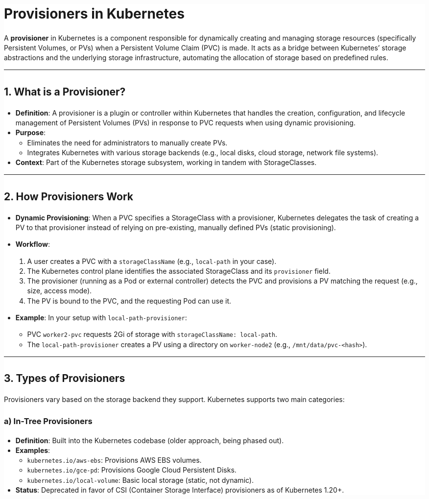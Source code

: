 # **Provisioners in Kubernetes**

A **provisioner** in Kubernetes is a component responsible for dynamically creating and managing storage resources (specifically Persistent Volumes, or PVs) when a Persistent Volume Claim (PVC) is made. It acts as a bridge between Kubernetes’ storage abstractions and the underlying storage infrastructure, automating the allocation of storage based on predefined rules.

---

## **1. What is a Provisioner?**
- **Definition**: A provisioner is a plugin or controller within Kubernetes that handles the creation, configuration, and lifecycle management of Persistent Volumes (PVs) in response to PVC requests when using dynamic provisioning.
- **Purpose**: 
  - Eliminates the need for administrators to manually create PVs.
  - Integrates Kubernetes with various storage backends (e.g., local disks, cloud storage, network file systems).
- **Context**: Part of the Kubernetes storage subsystem, working in tandem with StorageClasses.

---

## **2. How Provisioners Work**
- **Dynamic Provisioning**: When a PVC specifies a StorageClass with a provisioner, Kubernetes delegates the task of creating a PV to that provisioner instead of relying on pre-existing, manually defined PVs (static provisioning).
- **Workflow**:
  1. A user creates a PVC with a `storageClassName` (e.g., `local-path` in your case).
  2. The Kubernetes control plane identifies the associated StorageClass and its `provisioner` field.
  3. The provisioner (running as a Pod or external controller) detects the PVC and provisions a PV matching the request (e.g., size, access mode).
  4. The PV is bound to the PVC, and the requesting Pod can use it.

- **Example**: In your setup with `local-path-provisioner`:
  - PVC `worker2-pvc` requests 2Gi of storage with `storageClassName: local-path`.
  - The `local-path-provisioner` creates a PV using a directory on `worker-node2` (e.g., `/mnt/data/pvc-<hash>`).

---

## **3. Types of Provisioners**
Provisioners vary based on the storage backend they support. Kubernetes supports two main categories:

### **a) In-Tree Provisioners**
- **Definition**: Built into the Kubernetes codebase (older approach, being phased out).
- **Examples**:
  - `kubernetes.io/aws-ebs`: Provisions AWS EBS volumes.
  - `kubernetes.io/gce-pd`: Provisions Google Cloud Persistent Disks.
  - `kubernetes.io/local-volume`: Basic local storage (static, not dynamic).
- **Status**: Deprecated in favor of CSI (Container Storage Interface) provisioners as of Kubernetes 1.20+.
